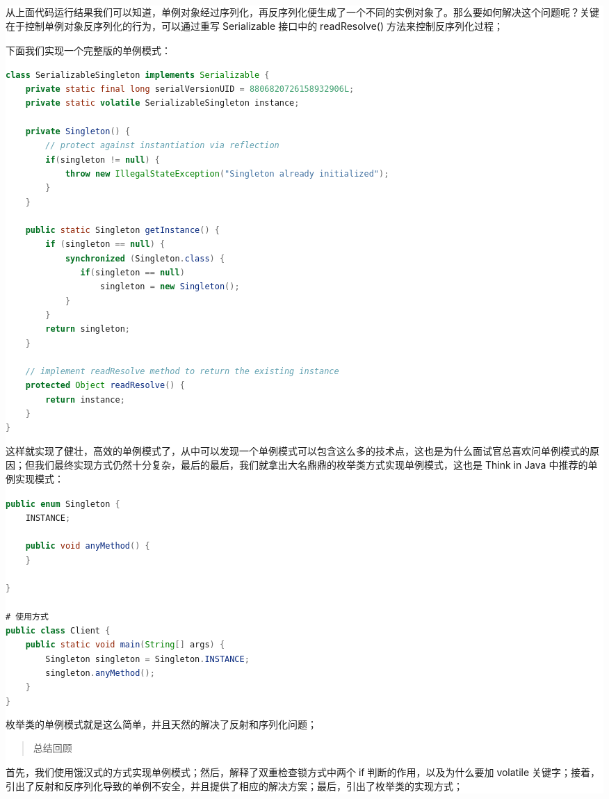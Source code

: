 从上面代码运行结果我们可以知道，单例对象经过序列化，再反序列化便生成了一个不同的实例对象了。那么要如何解决这个问题呢？关键在于控制单例对象反序列化的行为，可以通过重写 Serializable 接口中的 readResolve() 方法来控制反序列化过程；

下面我们实现一个完整版的单例模式：

```Java
class SerializableSingleton implements Serializable {
    private static final long serialVersionUID = 8806820726158932906L;
    private static volatile SerializableSingleton instance;

    private Singleton() {
        // protect against instantiation via reflection
        if(singleton != null) {
            throw new IllegalStateException("Singleton already initialized");
        }
    }

    public static Singleton getInstance() {
        if (singleton == null) {
            synchronized (Singleton.class) {
               if(singleton == null)
                   singleton = new Singleton();
            }
        }
        return singleton;
    }

    // implement readResolve method to return the existing instance
    protected Object readResolve() {
        return instance;
    }
}
```

这样就实现了健壮，高效的单例模式了，从中可以发现一个单例模式可以包含这么多的技术点，这也是为什么面试官总喜欢问单例模式的原因；但我们最终实现方式仍然十分复杂，最后的最后，我们就拿出大名鼎鼎的枚举类方式实现单例模式，这也是 Think in Java 中推荐的单例实现模式：

```Java
public enum Singleton {
    INSTANCE;

    public void anyMethod() {
    }

}

# 使用方式
public class Client {
    public static void main(String[] args) {
        Singleton singleton = Singleton.INSTANCE;
        singleton.anyMethod();
    }
}
```

枚举类的单例模式就是这么简单，并且天然的解决了反射和序列化问题；

> 总结回顾

首先，我们使用饿汉式的方式实现单例模式；然后，解释了双重检查锁方式中两个 if 判断的作用，以及为什么要加 volatile 关键字；接着，引出了反射和反序列化导致的单例不安全，并且提供了相应的解决方案；最后，引出了枚举类的实现方式；
